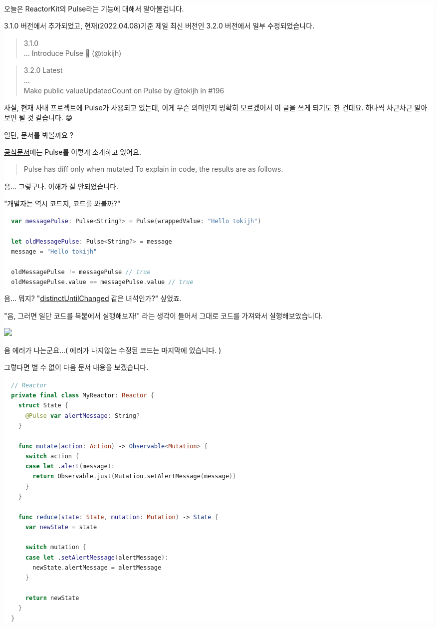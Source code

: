 오늘은 ReactorKit의 Pulse라는 기능에 대해서 알아볼겁니다. 

3.1.0 버전에서 추가되었고, 현재(2022.04.08)기준 제일 최신 버전인 3.2.0 버전에서 일부 수정되었습니다. 

> 3.1.0             
...
Introduce Pulse 📡 (@tokijh)            

> 3.2.0 Latest      
...     
Make public valueUpdatedCount on Pulse by @tokijh in #196           

사실, 현재 사내 프로젝트에 Pulse가 사용되고 있는데, 이게 무슨 의미인지 명확히 모르겠어서 이 글을 쓰게 되기도 한 건데요. 하나씩 차근차근 알아보면 될 것 같습니다. 😁


일단, 문서를 봐볼까요 ?  

[공식문서](https://github.com/ReactorKit/ReactorKit#pulse)에는 Pulse를 이렇게 소개하고 있어요. 

> Pulse has diff only when mutated To explain in code, the results are as follows.

음... 그렇구나. 이해가 잘 안되었습니다. 

"개발자는 역시 코드지, 코드를 봐볼까?"

```swift
  var messagePulse: Pulse<String?> = Pulse(wrappedValue: "Hello tokijh")

  let oldMessagePulse: Pulse<String?> = message
  message = "Hello tokijh"

  oldMessagePulse != messagePulse // true
  oldMessagePulse.value == messagePulse.value // true
```

음... 뭐지? "[distinctUntilChanged](https://reactivex.io/documentation/operators/distinct.html) 같은 녀석인가?" 싶었죠. 

"음, 그러면 일단 코드를 복붙에서 실행해보자!" 라는 생각이 들어서 그대로 코드를 가져와서 실행해보았습니다. 
        
![](https://user-images.githubusercontent.com/85085822/162379923-b3ae5b31-be7c-4bda-8ed8-91b643448ea6.png)      
      
음 에러가 나는군요...( 에러가 나지않는 수정된 코드는 마지막에 있습니다. )

그렇다면 별 수 없이 다음 문서 내용을 보겠습니다.  

```swift
  // Reactor
  private final class MyReactor: Reactor {
    struct State {
      @Pulse var alertMessage: String?
    }

    func mutate(action: Action) -> Observable<Mutation> {
      switch action {
      case let .alert(message):
        return Observable.just(Mutation.setAlertMessage(message))
      }
    }

    func reduce(state: State, mutation: Mutation) -> State {
      var newState = state

      switch mutation {
      case let .setAlertMessage(alertMessage):
        newState.alertMessage = alertMessage
      }

      return newState
    }
  }
```